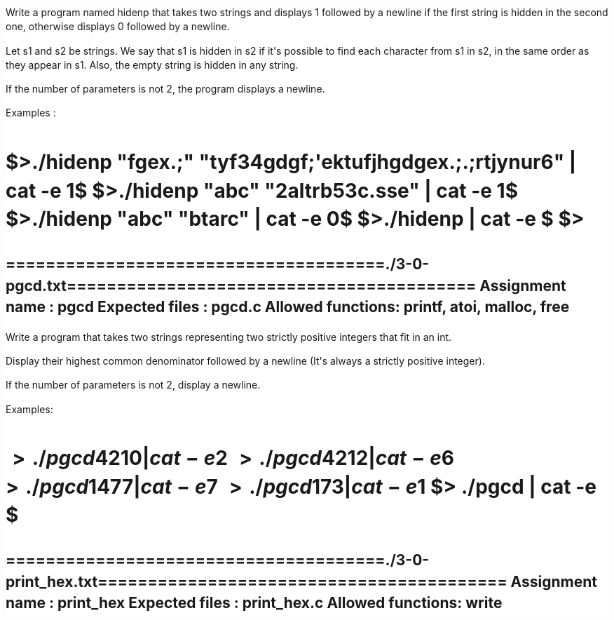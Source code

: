Write a program named hidenp that takes two strings and displays 1
followed by a newline if the first string is hidden in the second one,
otherwise displays 0 followed by a newline.

Let s1 and s2 be strings. We say that s1 is hidden in s2 if it's possible to
find each character from s1 in s2, in the same order as they appear in s1.
Also, the empty string is hidden in any string.

If the number of parameters is not 2, the program displays a newline.

Examples :

$>./hidenp "fgex.;" "tyf34gdgf;'ektufjhgdgex.;.;rtjynur6" | cat -e
1$
$>./hidenp "abc" "2altrb53c.sse" | cat -e
1$
$>./hidenp "abc" "btarc" | cat -e
0$
$>./hidenp | cat -e
$
$>
==========================================================================================




======================================./3-0-pgcd.txt=========================================
Assignment name  : pgcd
Expected files   : pgcd.c
Allowed functions: printf, atoi, malloc, free
--------------------------------------------------------------------------------

Write a program that takes two strings representing two strictly positive
integers that fit in an int.

Display their highest common denominator followed by a newline (It's always a
strictly positive integer).

If the number of parameters is not 2, display a newline.

Examples:

$> ./pgcd 42 10 | cat -e
2$
$> ./pgcd 42 12 | cat -e
6$
$> ./pgcd 14 77 | cat -e
7$
$> ./pgcd 17 3 | cat -e 
1$
$> ./pgcd | cat -e
$
==========================================================================================




======================================./3-0-print_hex.txt=========================================
Assignment name  : print_hex
Expected files   : print_hex.c
Allowed functions: write
--------------------------------------------------------------------------------
